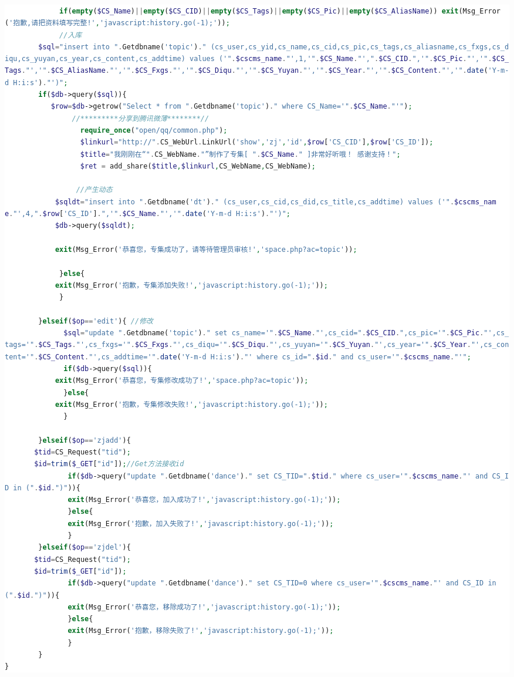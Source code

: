  ```php
              if(empty($CS_Name)||empty($CS_CID)||empty($CS_Tags)||empty($CS_Pic)||empty($CS_AliasName)) exit(Msg_Error('抱歉,请把资料填写完整!','javascript:history.go(-1);'));
              //入库
 	     $sql="insert into ".Getdbname('topic')." (cs_user,cs_yid,cs_name,cs_cid,cs_pic,cs_tags,cs_aliasname,cs_fxgs,cs_diqu,cs_yuyan,cs_year,cs_content,cs_addtime) values ('".$cscms_name."',1,'".$CS_Name."',".$CS_CID.",'".$CS_Pic."','".$CS_Tags."','".$CS_AliasName."','".$CS_Fxgs."','".$CS_Diqu."','".$CS_Yuyan."','".$CS_Year."','".$CS_Content."','".date('Y-m-d H:i:s')."')";
 	     if($db->query($sql)){
 	        $row=$db->getrow("Select * from ".Getdbname('topic')." where CS_Name='".$CS_Name."'");
                 //*********分享到腾讯微薄********//
                   require_once("open/qq/common.php");
                   $linkurl="http://".CS_WebUrl.LinkUrl('show','zj','id',$row['CS_CID'],$row['CS_ID']);
                   $title="我刚刚在“".CS_WebName."”制作了专集[ ".$CS_Name." ]非常好听哦！ 感谢支持！";
                   $ret = add_share($title,$linkurl,CS_WebName,CS_WebName);
 
                  //产生动态
 		     $sqldt="insert into ".Getdbname('dt')." (cs_user,cs_cid,cs_did,cs_title,cs_addtime) values ('".$cscms_name."',4,".$row['CS_ID'].",'".$CS_Name."','".date('Y-m-d H:i:s')."')";
 		     $db->query($sqldt);
 
 	         exit(Msg_Error('恭喜您，专集成功了，请等待管理员审核!','space.php?ac=topic'));
 
              }else{
 	         exit(Msg_Error('抱歉，专集添加失败!','javascript:history.go(-1);'));
              }
 
         }elseif($op=='edit'){ //修改
               $sql="update ".Getdbname('topic')." set cs_name='".$CS_Name."',cs_cid=".$CS_CID.",cs_pic='".$CS_Pic."',cs_tags='".$CS_Tags."',cs_fxgs='".$CS_Fxgs."',cs_diqu='".$CS_Diqu."',cs_yuyan='".$CS_Yuyan."',cs_year='".$CS_Year."',cs_content='".$CS_Content."',cs_addtime='".date('Y-m-d H:i:s')."' where cs_id=".$id." and cs_user='".$cscms_name."'";
               if($db->query($sql)){
 	         exit(Msg_Error('恭喜您，专集修改成功了!','space.php?ac=topic'));
               }else{
 	         exit(Msg_Error('抱歉，专集修改失败!','javascript:history.go(-1);'));
               }
 
         }elseif($op=='zjadd'){
 	    $tid=CS_Request("tid");
 	    $id=trim($_GET["id"]);//Get方法接收id
                if($db->query("update ".Getdbname('dance')." set CS_TID=".$tid." where cs_user='".$cscms_name."' and CS_ID in (".$id.")")){
 	            exit(Msg_Error('恭喜您，加入成功了!','javascript:history.go(-1);'));
                }else{
 	            exit(Msg_Error('抱歉，加入失败了!','javascript:history.go(-1);'));
                }
         }elseif($op=='zjdel'){
 	    $tid=CS_Request("tid");
 	    $id=trim($_GET["id"]);
                if($db->query("update ".Getdbname('dance')." set CS_TID=0 where cs_user='".$cscms_name."' and CS_ID in (".$id.")")){
 	            exit(Msg_Error('恭喜您，移除成功了!','javascript:history.go(-1);'));
                }else{
 	            exit(Msg_Error('抱歉，移除失败了!','javascript:history.go(-1);'));
                }
         }
 }
 
 ```
